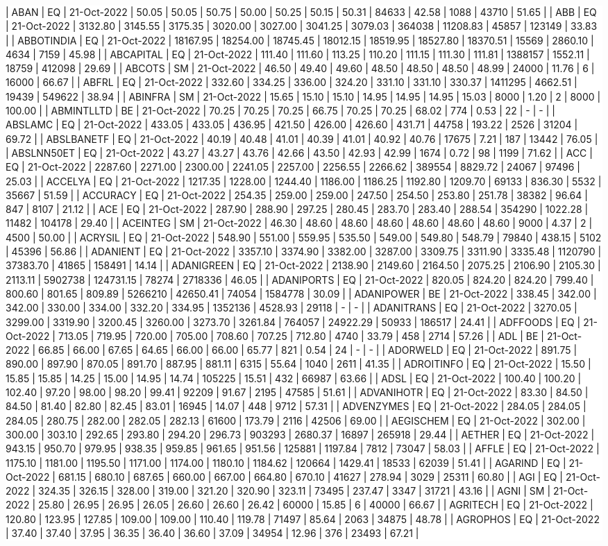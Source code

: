 | ABAN | EQ | 21-Oct-2022 | 50.05 | 50.05 | 50.75 | 50.00 | 50.25 | 50.15 | 50.31 | 84633 | 42.58 | 1088 | 43710 | 51.65 |
| ABB | EQ | 21-Oct-2022 | 3132.80 | 3145.55 | 3175.35 | 3020.00 | 3027.00 | 3041.25 | 3079.03 | 364038 | 11208.83 | 45857 | 123149 | 33.83 |
| ABBOTINDIA | EQ | 21-Oct-2022 | 18167.95 | 18254.00 | 18745.45 | 18012.15 | 18519.95 | 18527.80 | 18370.51 | 15569 | 2860.10 | 4634 | 7159 | 45.98 |
| ABCAPITAL | EQ | 21-Oct-2022 | 111.40 | 111.60 | 113.25 | 110.20 | 111.15 | 111.30 | 111.81 | 1388157 | 1552.11 | 18759 | 412098 | 29.69 |
| ABCOTS | SM | 21-Oct-2022 | 46.50 | 49.40 | 49.60 | 48.50 | 48.50 | 48.50 | 48.99 | 24000 | 11.76 | 6 | 16000 | 66.67 |
| ABFRL | EQ | 21-Oct-2022 | 332.60 | 334.25 | 336.00 | 324.20 | 331.10 | 331.10 | 330.37 | 1411295 | 4662.51 | 19439 | 549622 | 38.94 |
| ABINFRA | SM | 21-Oct-2022 | 15.65 | 15.10 | 15.10 | 14.95 | 14.95 | 14.95 | 15.03 | 8000 | 1.20 | 2 | 8000 | 100.00 |
| ABMINTLLTD | BE | 21-Oct-2022 | 70.25 | 70.25 | 70.25 | 66.75 | 70.25 | 70.25 | 68.02 | 774 | 0.53 | 22 | - | - |
| ABSLAMC | EQ | 21-Oct-2022 | 433.05 | 433.05 | 436.95 | 421.50 | 426.00 | 426.60 | 431.71 | 44758 | 193.22 | 2526 | 31204 | 69.72 |
| ABSLBANETF | EQ | 21-Oct-2022 | 40.19 | 40.48 | 41.01 | 40.39 | 41.01 | 40.92 | 40.76 | 17675 | 7.21 | 187 | 13442 | 76.05 |
| ABSLNN50ET | EQ | 21-Oct-2022 | 43.27 | 43.27 | 43.76 | 42.66 | 43.50 | 42.93 | 42.99 | 1674 | 0.72 | 98 | 1199 | 71.62 |
| ACC | EQ | 21-Oct-2022 | 2287.60 | 2271.00 | 2300.00 | 2241.05 | 2257.00 | 2256.55 | 2266.62 | 389554 | 8829.72 | 24067 | 97496 | 25.03 |
| ACCELYA | EQ | 21-Oct-2022 | 1217.35 | 1228.00 | 1244.40 | 1186.00 | 1186.25 | 1192.80 | 1209.70 | 69133 | 836.30 | 5532 | 35667 | 51.59 |
| ACCURACY | EQ | 21-Oct-2022 | 254.35 | 259.00 | 259.00 | 247.50 | 254.50 | 253.80 | 251.78 | 38382 | 96.64 | 847 | 8107 | 21.12 |
| ACE | EQ | 21-Oct-2022 | 287.90 | 288.90 | 297.25 | 280.45 | 283.70 | 283.40 | 288.54 | 354290 | 1022.28 | 11482 | 104178 | 29.40 |
| ACEINTEG | SM | 21-Oct-2022 | 46.30 | 48.60 | 48.60 | 48.60 | 48.60 | 48.60 | 48.60 | 9000 | 4.37 | 2 | 4500 | 50.00 |
| ACRYSIL | EQ | 21-Oct-2022 | 548.90 | 551.00 | 559.95 | 535.50 | 549.00 | 549.80 | 548.79 | 79840 | 438.15 | 5102 | 45396 | 56.86 |
| ADANIENT | EQ | 21-Oct-2022 | 3357.10 | 3374.90 | 3382.00 | 3287.00 | 3309.75 | 3311.90 | 3335.48 | 1120790 | 37383.70 | 41865 | 158491 | 14.14 |
| ADANIGREEN | EQ | 21-Oct-2022 | 2138.90 | 2149.60 | 2164.50 | 2075.25 | 2106.90 | 2105.30 | 2113.11 | 5902738 | 124731.15 | 78274 | 2718336 | 46.05 |
| ADANIPORTS | EQ | 21-Oct-2022 | 820.05 | 824.20 | 824.20 | 799.40 | 800.60 | 801.65 | 809.89 | 5266210 | 42650.41 | 74054 | 1584778 | 30.09 |
| ADANIPOWER | BE | 21-Oct-2022 | 338.45 | 342.00 | 342.00 | 330.00 | 334.00 | 332.20 | 334.95 | 1352136 | 4528.93 | 29118 | - | - |
| ADANITRANS | EQ | 21-Oct-2022 | 3270.05 | 3299.00 | 3319.90 | 3200.45 | 3260.00 | 3273.70 | 3261.84 | 764057 | 24922.29 | 50933 | 186517 | 24.41 |
| ADFFOODS | EQ | 21-Oct-2022 | 713.05 | 719.95 | 720.00 | 705.00 | 708.60 | 707.25 | 712.80 | 4740 | 33.79 | 458 | 2714 | 57.26 |
| ADL | BE | 21-Oct-2022 | 66.85 | 66.00 | 67.65 | 64.65 | 66.00 | 66.00 | 65.77 | 821 | 0.54 | 24 | - | - |
| ADORWELD | EQ | 21-Oct-2022 | 891.75 | 890.00 | 897.90 | 870.05 | 891.70 | 887.95 | 881.11 | 6315 | 55.64 | 1040 | 2611 | 41.35 |
| ADROITINFO | EQ | 21-Oct-2022 | 15.50 | 15.85 | 15.85 | 14.25 | 15.00 | 14.95 | 14.74 | 105225 | 15.51 | 432 | 66987 | 63.66 |
| ADSL | EQ | 21-Oct-2022 | 100.40 | 100.20 | 102.40 | 97.20 | 98.00 | 98.20 | 99.41 | 92209 | 91.67 | 2195 | 47585 | 51.61 |
| ADVANIHOTR | EQ | 21-Oct-2022 | 83.30 | 84.50 | 84.50 | 81.40 | 82.80 | 82.45 | 83.01 | 16945 | 14.07 | 448 | 9712 | 57.31 |
| ADVENZYMES | EQ | 21-Oct-2022 | 284.05 | 284.05 | 284.05 | 280.75 | 282.00 | 282.05 | 282.13 | 61600 | 173.79 | 2116 | 42506 | 69.00 |
| AEGISCHEM | EQ | 21-Oct-2022 | 302.00 | 300.00 | 303.10 | 292.65 | 293.80 | 294.20 | 296.73 | 903293 | 2680.37 | 16897 | 265918 | 29.44 |
| AETHER | EQ | 21-Oct-2022 | 943.15 | 950.70 | 979.95 | 938.35 | 959.85 | 961.65 | 951.56 | 125881 | 1197.84 | 7812 | 73047 | 58.03 |
| AFFLE | EQ | 21-Oct-2022 | 1175.10 | 1181.00 | 1195.50 | 1171.00 | 1174.00 | 1180.10 | 1184.62 | 120664 | 1429.41 | 18533 | 62039 | 51.41 |
| AGARIND | EQ | 21-Oct-2022 | 681.15 | 680.10 | 687.65 | 660.00 | 667.00 | 664.80 | 670.10 | 41627 | 278.94 | 3029 | 25311 | 60.80 |
| AGI | EQ | 21-Oct-2022 | 324.35 | 326.15 | 328.00 | 319.00 | 321.20 | 320.90 | 323.11 | 73495 | 237.47 | 3347 | 31721 | 43.16 |
| AGNI | SM | 21-Oct-2022 | 25.80 | 26.95 | 26.95 | 26.05 | 26.60 | 26.60 | 26.42 | 60000 | 15.85 | 6 | 40000 | 66.67 |
| AGRITECH | EQ | 21-Oct-2022 | 120.80 | 123.95 | 127.85 | 109.00 | 109.00 | 110.40 | 119.78 | 71497 | 85.64 | 2063 | 34875 | 48.78 |
| AGROPHOS | EQ | 21-Oct-2022 | 37.40 | 37.40 | 37.95 | 36.35 | 36.40 | 36.60 | 37.09 | 34954 | 12.96 | 376 | 23493 | 67.21 |